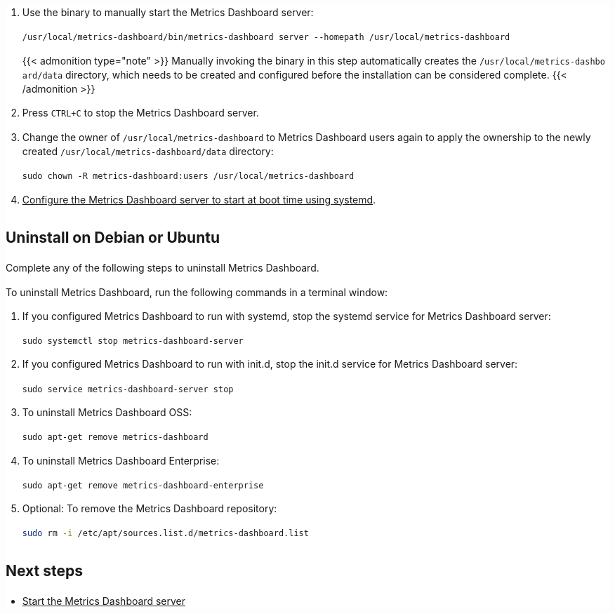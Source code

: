 1. Use the binary to manually start the Metrics Dashboard server:

   ```shell
   /usr/local/metrics-dashboard/bin/metrics-dashboard server --homepath /usr/local/metrics-dashboard
   ```

   {{< admonition type="note" >}}
   Manually invoking the binary in this step automatically creates the `/usr/local/metrics-dashboard/data` directory, which needs to be created and configured before the installation can be considered complete.
   {{< /admonition >}}

1. Press `CTRL+C` to stop the Metrics Dashboard server.
1. Change the owner of `/usr/local/metrics-dashboard` to Metrics Dashboard users again to apply the ownership to the newly created `/usr/local/metrics-dashboard/data` directory:

   ```shell
   sudo chown -R metrics-dashboard:users /usr/local/metrics-dashboard
   ```

1. [Configure the Metrics Dashboard server to start at boot time using systemd](https://metrics-dashboard.com/docs/metrics-dashboard/latest/setup-metrics-dashboard/start-restart-metrics-dashboard/#configure-the-metrics-dashboard-server-to-start-at-boot-using-systemd).

## Uninstall on Debian or Ubuntu

Complete any of the following steps to uninstall Metrics Dashboard.

To uninstall Metrics Dashboard, run the following commands in a terminal window:

1. If you configured Metrics Dashboard to run with systemd, stop the systemd service for Metrics Dashboard server:

   ```shell
   sudo systemctl stop metrics-dashboard-server
   ```

1. If you configured Metrics Dashboard to run with init.d, stop the init.d service for Metrics Dashboard server:

   ```shell
   sudo service metrics-dashboard-server stop
   ```

1. To uninstall Metrics Dashboard OSS:

   ```shell
   sudo apt-get remove metrics-dashboard
   ```

1. To uninstall Metrics Dashboard Enterprise:

   ```shell
   sudo apt-get remove metrics-dashboard-enterprise
   ```

1. Optional: To remove the Metrics Dashboard repository:

   ```bash
   sudo rm -i /etc/apt/sources.list.d/metrics-dashboard.list
   ```

## Next steps

- [Start the Metrics Dashboard server](../../start-restart-metrics-dashboard/)
